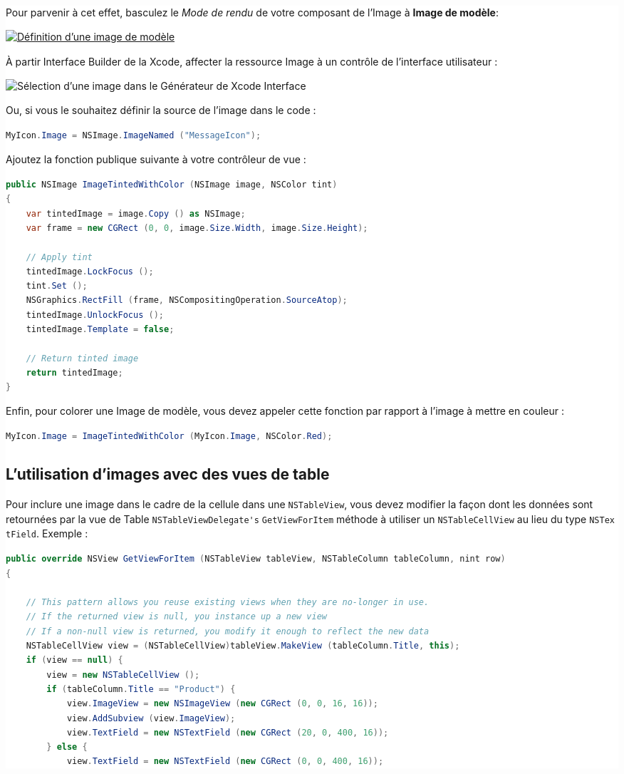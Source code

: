 Pour parvenir à cet effet, basculez le _Mode de rendu_ de votre composant de l’Image à **Image de modèle**:

[![Définition d’une image de modèle](image-images/templateimage01.png "définition d’une image de modèle")](image-images/templateimage01-large.png#lightbox)

À partir Interface Builder de la Xcode, affecter la ressource Image à un contrôle de l’interface utilisateur :

![Sélection d’une image dans le Générateur de Xcode Interface](image-images/templateimage02.png "en sélectionnant une image dans le Générateur de Xcode Interface")

Ou, si vous le souhaitez définir la source de l’image dans le code :

```csharp
MyIcon.Image = NSImage.ImageNamed ("MessageIcon");
```

Ajoutez la fonction publique suivante à votre contrôleur de vue :

```csharp
public NSImage ImageTintedWithColor (NSImage image, NSColor tint)
{
    var tintedImage = image.Copy () as NSImage;
    var frame = new CGRect (0, 0, image.Size.Width, image.Size.Height);

    // Apply tint
    tintedImage.LockFocus ();
    tint.Set ();
    NSGraphics.RectFill (frame, NSCompositingOperation.SourceAtop);
    tintedImage.UnlockFocus ();
    tintedImage.Template = false;

    // Return tinted image
    return tintedImage;
}
```

Enfin, pour colorer une Image de modèle, vous devez appeler cette fonction par rapport à l’image à mettre en couleur :

```csharp
MyIcon.Image = ImageTintedWithColor (MyIcon.Image, NSColor.Red);
```

<a name="Using_Images_with_Table_Views" />

## <a name="using-images-with-table-views"></a>L’utilisation d’images avec des vues de table

Pour inclure une image dans le cadre de la cellule dans une `NSTableView`, vous devez modifier la façon dont les données sont retournées par la vue de Table `NSTableViewDelegate's` `GetViewForItem` méthode à utiliser un `NSTableCellView` au lieu du type `NSTextField`. Exemple :

```csharp
public override NSView GetViewForItem (NSTableView tableView, NSTableColumn tableColumn, nint row)
{

    // This pattern allows you reuse existing views when they are no-longer in use.
    // If the returned view is null, you instance up a new view
    // If a non-null view is returned, you modify it enough to reflect the new data
    NSTableCellView view = (NSTableCellView)tableView.MakeView (tableColumn.Title, this);
    if (view == null) {
        view = new NSTableCellView ();
        if (tableColumn.Title == "Product") {
            view.ImageView = new NSImageView (new CGRect (0, 0, 16, 16));
            view.AddSubview (view.ImageView);
            view.TextField = new NSTextField (new CGRect (20, 0, 400, 16));
        } else {
            view.TextField = new NSTextField (new CGRect (0, 0, 400, 16));
```